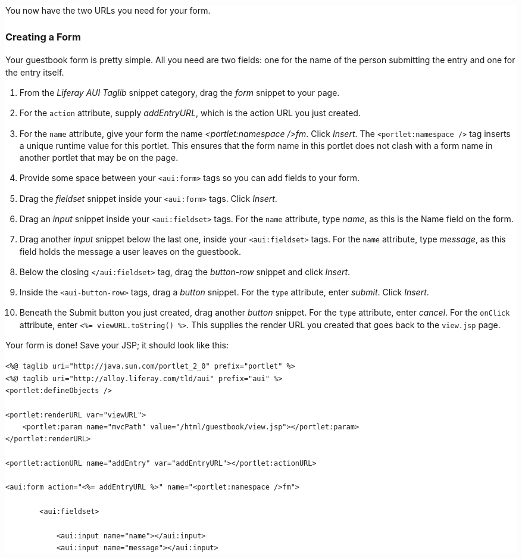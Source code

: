 You now have the two URLs you need for your form. 

### Creating a Form [](id=creating-a-form)

Your guestbook form is pretty simple. All you need are two fields: one for the
name of the person submitting the entry and one for the entry itself. 

1. From the *Liferay AUI Taglib* snippet category, drag the *form* snippet to
your page. 

2. For the `action` attribute, supply *addEntryURL*, which is the action URL you
just created. 

3. For the `name` attribute, give your form the name *<portlet:namespace />fm*.
Click *Insert*. The `<portlet:namespace />` tag inserts a unique runtime value
for this portlet. This ensures that the form name in this portlet does not clash
with a form name in another portlet that may be on the page. 

4. Provide some space between your `<aui:form>` tags so you can add fields to
your form. 

5. Drag the *fieldset* snippet inside your `<aui:form>` tags. Click *Insert*. 

6. Drag an *input* snippet inside your `<aui:fieldset>` tags. For the `name`
attribute, type *name*, as this is the Name field on the form. 

7. Drag another *input* snippet below the last one, inside your `<aui:fieldset>`
tags. For the `name` attribute, type *message*, as this field holds the message
a user leaves on the guestbook. 

8. Below the closing `</aui:fieldset>` tag, drag the *button-row* snippet and
click *Insert*. 

9. Inside the `<aui-button-row>` tags, drag a *button* snippet. For the `type`
attribute, enter *submit*. Click *Insert*. 

10. Beneath the Submit button you just created, drag another *button* snippet.
For the `type` attribute, enter *cancel*. For the `onClick` attribute, enter
`<%= viewURL.toString() %>`. This supplies the render URL you created that goes back to the
`view.jsp` page.

Your form is done! Save your JSP; it should look like this:

    <%@ taglib uri="http://java.sun.com/portlet_2_0" prefix="portlet" %>
    <%@ taglib uri="http://alloy.liferay.com/tld/aui" prefix="aui" %>
    <portlet:defineObjects />

    <portlet:renderURL var="viewURL">
        <portlet:param name="mvcPath" value="/html/guestbook/view.jsp"></portlet:param>
    </portlet:renderURL>

    <portlet:actionURL name="addEntry" var="addEntryURL"></portlet:actionURL>

    <aui:form action="<%= addEntryURL %>" name="<portlet:namespace />fm">

            <aui:fieldset>

                <aui:input name="name"></aui:input>
                <aui:input name="message"></aui:input>
